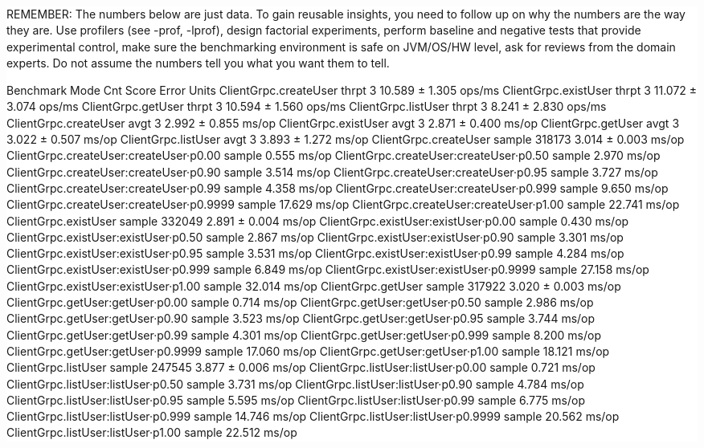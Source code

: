 REMEMBER: The numbers below are just data. To gain reusable insights, you need to follow up on
why the numbers are the way they are. Use profilers (see -prof, -lprof), design factorial
experiments, perform baseline and negative tests that provide experimental control, make sure
the benchmarking environment is safe on JVM/OS/HW level, ask for reviews from the domain experts.
Do not assume the numbers tell you what you want them to tell.

Benchmark                                   Mode     Cnt   Score   Error   Units
ClientGrpc.createUser                      thrpt       3  10.589 ± 1.305  ops/ms
ClientGrpc.existUser                       thrpt       3  11.072 ± 3.074  ops/ms
ClientGrpc.getUser                         thrpt       3  10.594 ± 1.560  ops/ms
ClientGrpc.listUser                        thrpt       3   8.241 ± 2.830  ops/ms
ClientGrpc.createUser                       avgt       3   2.992 ± 0.855   ms/op
ClientGrpc.existUser                        avgt       3   2.871 ± 0.400   ms/op
ClientGrpc.getUser                          avgt       3   3.022 ± 0.507   ms/op
ClientGrpc.listUser                         avgt       3   3.893 ± 1.272   ms/op
ClientGrpc.createUser                     sample  318173   3.014 ± 0.003   ms/op
ClientGrpc.createUser:createUser·p0.00    sample           0.555           ms/op
ClientGrpc.createUser:createUser·p0.50    sample           2.970           ms/op
ClientGrpc.createUser:createUser·p0.90    sample           3.514           ms/op
ClientGrpc.createUser:createUser·p0.95    sample           3.727           ms/op
ClientGrpc.createUser:createUser·p0.99    sample           4.358           ms/op
ClientGrpc.createUser:createUser·p0.999   sample           9.650           ms/op
ClientGrpc.createUser:createUser·p0.9999  sample          17.629           ms/op
ClientGrpc.createUser:createUser·p1.00    sample          22.741           ms/op
ClientGrpc.existUser                      sample  332049   2.891 ± 0.004   ms/op
ClientGrpc.existUser:existUser·p0.00      sample           0.430           ms/op
ClientGrpc.existUser:existUser·p0.50      sample           2.867           ms/op
ClientGrpc.existUser:existUser·p0.90      sample           3.301           ms/op
ClientGrpc.existUser:existUser·p0.95      sample           3.531           ms/op
ClientGrpc.existUser:existUser·p0.99      sample           4.284           ms/op
ClientGrpc.existUser:existUser·p0.999     sample           6.849           ms/op
ClientGrpc.existUser:existUser·p0.9999    sample          27.158           ms/op
ClientGrpc.existUser:existUser·p1.00      sample          32.014           ms/op
ClientGrpc.getUser                        sample  317922   3.020 ± 0.003   ms/op
ClientGrpc.getUser:getUser·p0.00          sample           0.714           ms/op
ClientGrpc.getUser:getUser·p0.50          sample           2.986           ms/op
ClientGrpc.getUser:getUser·p0.90          sample           3.523           ms/op
ClientGrpc.getUser:getUser·p0.95          sample           3.744           ms/op
ClientGrpc.getUser:getUser·p0.99          sample           4.301           ms/op
ClientGrpc.getUser:getUser·p0.999         sample           8.200           ms/op
ClientGrpc.getUser:getUser·p0.9999        sample          17.060           ms/op
ClientGrpc.getUser:getUser·p1.00          sample          18.121           ms/op
ClientGrpc.listUser                       sample  247545   3.877 ± 0.006   ms/op
ClientGrpc.listUser:listUser·p0.00        sample           0.721           ms/op
ClientGrpc.listUser:listUser·p0.50        sample           3.731           ms/op
ClientGrpc.listUser:listUser·p0.90        sample           4.784           ms/op
ClientGrpc.listUser:listUser·p0.95        sample           5.595           ms/op
ClientGrpc.listUser:listUser·p0.99        sample           6.775           ms/op
ClientGrpc.listUser:listUser·p0.999       sample          14.746           ms/op
ClientGrpc.listUser:listUser·p0.9999      sample          20.562           ms/op
ClientGrpc.listUser:listUser·p1.00        sample          22.512           ms/op
